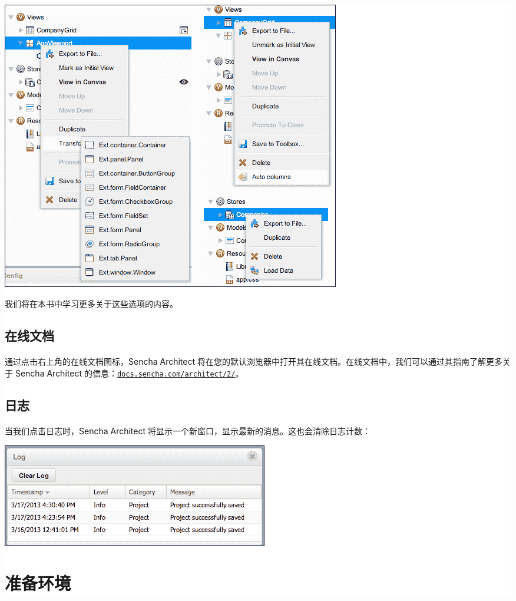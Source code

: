 ![项目检查员](img/9819OS_01_14.jpg)

我们将在本书中学习更多关于这些选项的内容。

## 在线文档

通过点击右上角的在线文档图标，Sencha Architect 将在您的默认浏览器中打开其在线文档。在线文档中，我们可以通过其指南了解更多关于 Sencha Architect 的信息：[`docs.sencha.com/architect/2/`](http://docs.sencha.com/architect/2/)。

## 日志

当我们点击日志时，Sencha Architect 将显示一个新窗口，显示最新的消息。这也会清除日志计数：

![日志](img/9819OS_01_15.jpg)

# 准备环境
